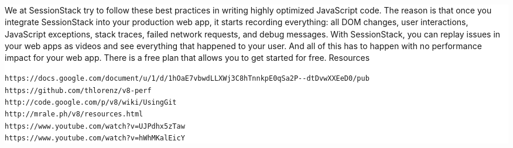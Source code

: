 We at SessionStack try to follow these best practices in writing highly optimized JavaScript code. The reason is that once you integrate SessionStack into your production web app, it starts recording everything: all DOM changes, user interactions, JavaScript exceptions, stack traces, failed network requests, and debug messages.
With SessionStack, you can replay issues in your web apps as videos and see everything that happened to your user. And all of this has to happen with no performance impact for your web app.
There is a free plan that allows you to get started for free.
Resources

    https://docs.google.com/document/u/1/d/1hOaE7vbwdLLXWj3C8hTnnkpE0qSa2P--dtDvwXXEeD0/pub
    https://github.com/thlorenz/v8-perf
    http://code.google.com/p/v8/wiki/UsingGit
    http://mrale.ph/v8/resources.html
    https://www.youtube.com/watch?v=UJPdhx5zTaw
    https://www.youtube.com/watch?v=hWhMKalEicY

